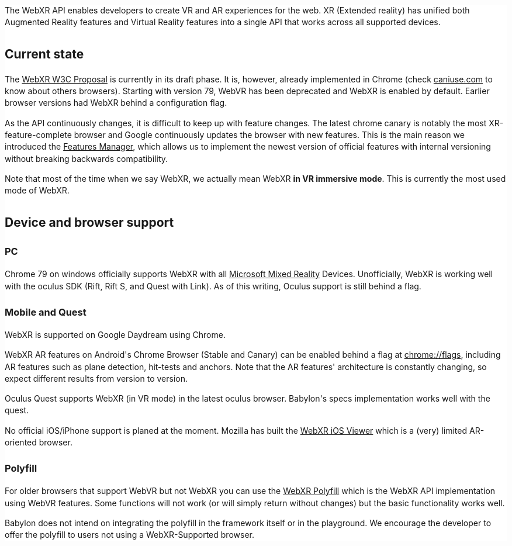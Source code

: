 The WebXR API enables developers to create VR and AR experiences for the web. XR (Extended reality) has unified both Augmented Reality features and Virtual Reality features into a single API that works across all supported devices.

## Current state

The [WebXR W3C Proposal](https://immersive-web.github.io/webxr/) is currently in its draft phase. It is, however, already implemented in Chrome (check [caniuse.com](https://caniuse.com/#feat=webxr) to know about others browsers). Starting with version 79, WebVR has been deprecated and WebXR is enabled by default. Earlier browser versions had WebXR behind a configuration flag. 

As the API continuously changes, it is difficult to keep up with feature changes. The latest chrome canary is notably the most XR-feature-complete browser and Google continuously updates the browser with new features. This is the main reason we introduced the [Features Manager](./WebXR_Features_Manager), which allows us to implement the newest version of official features with internal versioning without breaking backwards compatibility.

Note that most of the time when we say WebXR, we actually mean WebXR **in VR immersive mode**. This is currently the most used mode of WebXR.

## Device and browser support

### PC

Chrome 79 on windows officially supports WebXR with all [Microsoft Mixed Reality](https://en.wikipedia.org/wiki/Windows_Mixed_Reality) Devices. Unofficially, WebXR is working well with the oculus SDK (Rift, Rift S, and Quest with Link). As of this writing, Oculus support is still behind a flag.

### Mobile and Quest

WebXR is supported on Google Daydream using Chrome.

WebXR AR features on Android's Chrome Browser (Stable and Canary) can be enabled behind a flag at [chrome://flags](chrome://flags), including AR features such as plane detection, hit-tests and anchors. Note that the AR features' architecture is constantly changing, so expect different results from version to version.

Oculus Quest supports WebXR (in VR mode) in the latest oculus browser. Babylon's specs implementation works well with the quest.

No official iOS/iPhone support is planed at the moment. Mozilla has built the [WebXR iOS Viewer](https://apps.apple.com/us/app/webxr-viewer/id1295998056) which is a (very) limited AR-oriented browser.

### Polyfill

For older browsers that support WebVR but not WebXR you can use the [WebXR Polyfill](https://github.com/immersive-web/webxr-polyfill) which is the WebXR API implementation using WebVR features. Some functions will not work (or will simply return without changes) but the basic functionality works well.

Babylon does not intend on integrating the polyfill in the framework itself or in the playground. We encourage the developer to offer the polyfill to users not using a WebXR-Supported browser.
